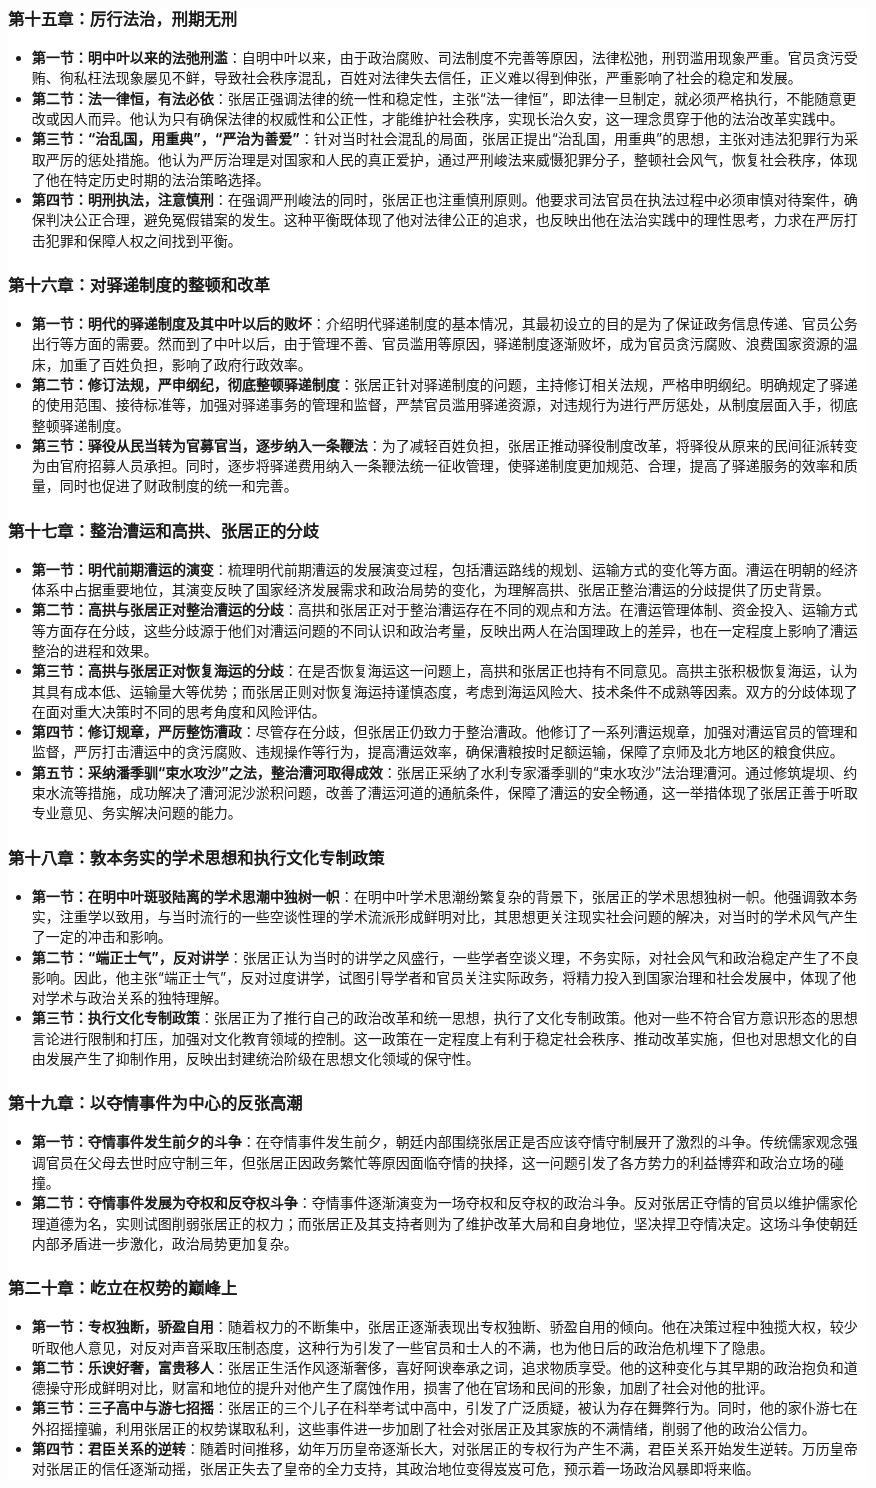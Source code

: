 ### 第十五章：厉行法治，刑期无刑
- **第一节：明中叶以来的法弛刑滥**：自明中叶以来，由于政治腐败、司法制度不完善等原因，法律松弛，刑罚滥用现象严重。官员贪污受贿、徇私枉法现象屡见不鲜，导致社会秩序混乱，百姓对法律失去信任，正义难以得到伸张，严重影响了社会的稳定和发展。
- **第二节：法一律恒，有法必依**：张居正强调法律的统一性和稳定性，主张“法一律恒”，即法律一旦制定，就必须严格执行，不能随意更改或因人而异。他认为只有确保法律的权威性和公正性，才能维护社会秩序，实现长治久安，这一理念贯穿于他的法治改革实践中。
- **第三节：“治乱国，用重典”，“严治为善爱”**：针对当时社会混乱的局面，张居正提出“治乱国，用重典”的思想，主张对违法犯罪行为采取严厉的惩处措施。他认为严厉治理是对国家和人民的真正爱护，通过严刑峻法来威慑犯罪分子，整顿社会风气，恢复社会秩序，体现了他在特定历史时期的法治策略选择。
- **第四节：明刑执法，注意慎刑**：在强调严刑峻法的同时，张居正也注重慎刑原则。他要求司法官员在执法过程中必须审慎对待案件，确保判决公正合理，避免冤假错案的发生。这种平衡既体现了他对法律公正的追求，也反映出他在法治实践中的理性思考，力求在严厉打击犯罪和保障人权之间找到平衡。

### 第十六章：对驿递制度的整顿和改革
- **第一节：明代的驿递制度及其中叶以后的败坏**：介绍明代驿递制度的基本情况，其最初设立的目的是为了保证政务信息传递、官员公务出行等方面的需要。然而到了中叶以后，由于管理不善、官员滥用等原因，驿递制度逐渐败坏，成为官员贪污腐败、浪费国家资源的温床，加重了百姓负担，影响了政府行政效率。
- **第二节：修订法规，严申纲纪，彻底整顿驿递制度**：张居正针对驿递制度的问题，主持修订相关法规，严格申明纲纪。明确规定了驿递的使用范围、接待标准等，加强对驿递事务的管理和监督，严禁官员滥用驿递资源，对违规行为进行严厉惩处，从制度层面入手，彻底整顿驿递制度。
- **第三节：驿役从民当转为官募官当，逐步纳入一条鞭法**：为了减轻百姓负担，张居正推动驿役制度改革，将驿役从原来的民间征派转变为由官府招募人员承担。同时，逐步将驿递费用纳入一条鞭法统一征收管理，使驿递制度更加规范、合理，提高了驿递服务的效率和质量，同时也促进了财政制度的统一和完善。

### 第十七章：整治漕运和高拱、张居正的分歧
- **第一节：明代前期漕运的演变**：梳理明代前期漕运的发展演变过程，包括漕运路线的规划、运输方式的变化等方面。漕运在明朝的经济体系中占据重要地位，其演变反映了国家经济发展需求和政治局势的变化，为理解高拱、张居正整治漕运的分歧提供了历史背景。
- **第二节：高拱与张居正对整治漕运的分歧**：高拱和张居正对于整治漕运存在不同的观点和方法。在漕运管理体制、资金投入、运输方式等方面存在分歧，这些分歧源于他们对漕运问题的不同认识和政治考量，反映出两人在治国理政上的差异，也在一定程度上影响了漕运整治的进程和效果。
- **第三节：高拱与张居正对恢复海运的分歧**：在是否恢复海运这一问题上，高拱和张居正也持有不同意见。高拱主张积极恢复海运，认为其具有成本低、运输量大等优势；而张居正则对恢复海运持谨慎态度，考虑到海运风险大、技术条件不成熟等因素。双方的分歧体现了在面对重大决策时不同的思考角度和风险评估。
- **第四节：修订规章，严厉整饬漕政**：尽管存在分歧，但张居正仍致力于整治漕政。他修订了一系列漕运规章，加强对漕运官员的管理和监督，严厉打击漕运中的贪污腐败、违规操作等行为，提高漕运效率，确保漕粮按时足额运输，保障了京师及北方地区的粮食供应。
- **第五节：采纳潘季驯“束水攻沙”之法，整治漕河取得成效**：张居正采纳了水利专家潘季驯的“束水攻沙”法治理漕河。通过修筑堤坝、约束水流等措施，成功解决了漕河泥沙淤积问题，改善了漕运河道的通航条件，保障了漕运的安全畅通，这一举措体现了张居正善于听取专业意见、务实解决问题的能力。

### 第十八章：敦本务实的学术思想和执行文化专制政策
- **第一节：在明中叶斑驳陆离的学术思潮中独树一帜**：在明中叶学术思潮纷繁复杂的背景下，张居正的学术思想独树一帜。他强调敦本务实，注重学以致用，与当时流行的一些空谈性理的学术流派形成鲜明对比，其思想更关注现实社会问题的解决，对当时的学术风气产生了一定的冲击和影响。
- **第二节：“端正士气”，反对讲学**：张居正认为当时的讲学之风盛行，一些学者空谈义理，不务实际，对社会风气和政治稳定产生了不良影响。因此，他主张“端正士气”，反对过度讲学，试图引导学者和官员关注实际政务，将精力投入到国家治理和社会发展中，体现了他对学术与政治关系的独特理解。
- **第三节：执行文化专制政策**：张居正为了推行自己的政治改革和统一思想，执行了文化专制政策。他对一些不符合官方意识形态的思想言论进行限制和打压，加强对文化教育领域的控制。这一政策在一定程度上有利于稳定社会秩序、推动改革实施，但也对思想文化的自由发展产生了抑制作用，反映出封建统治阶级在思想文化领域的保守性。

### 第十九章：以夺情事件为中心的反张高潮
- **第一节：夺情事件发生前夕的斗争**：在夺情事件发生前夕，朝廷内部围绕张居正是否应该夺情守制展开了激烈的斗争。传统儒家观念强调官员在父母去世时应守制三年，但张居正因政务繁忙等原因面临夺情的抉择，这一问题引发了各方势力的利益博弈和政治立场的碰撞。
- **第二节：夺情事件发展为夺权和反夺权斗争**：夺情事件逐渐演变为一场夺权和反夺权的政治斗争。反对张居正夺情的官员以维护儒家伦理道德为名，实则试图削弱张居正的权力；而张居正及其支持者则为了维护改革大局和自身地位，坚决捍卫夺情决定。这场斗争使朝廷内部矛盾进一步激化，政治局势更加复杂。

### 第二十章：屹立在权势的巅峰上
- **第一节：专权独断，骄盈自用**：随着权力的不断集中，张居正逐渐表现出专权独断、骄盈自用的倾向。他在决策过程中独揽大权，较少听取他人意见，对反对声音采取压制态度，这种行为引发了一些官员和士人的不满，也为他日后的政治危机埋下了隐患。
- **第二节：乐谀好奢，富贵移人**：张居正生活作风逐渐奢侈，喜好阿谀奉承之词，追求物质享受。他的这种变化与其早期的政治抱负和道德操守形成鲜明对比，财富和地位的提升对他产生了腐蚀作用，损害了他在官场和民间的形象，加剧了社会对他的批评。
- **第三节：三子高中与游七招摇**：张居正的三个儿子在科举考试中高中，引发了广泛质疑，被认为存在舞弊行为。同时，他的家仆游七在外招摇撞骗，利用张居正的权势谋取私利，这些事件进一步加剧了社会对张居正及其家族的不满情绪，削弱了他的政治公信力。
- **第四节：君臣关系的逆转**：随着时间推移，幼年万历皇帝逐渐长大，对张居正的专权行为产生不满，君臣关系开始发生逆转。万历皇帝对张居正的信任逐渐动摇，张居正失去了皇帝的全力支持，其政治地位变得岌岌可危，预示着一场政治风暴即将来临。
